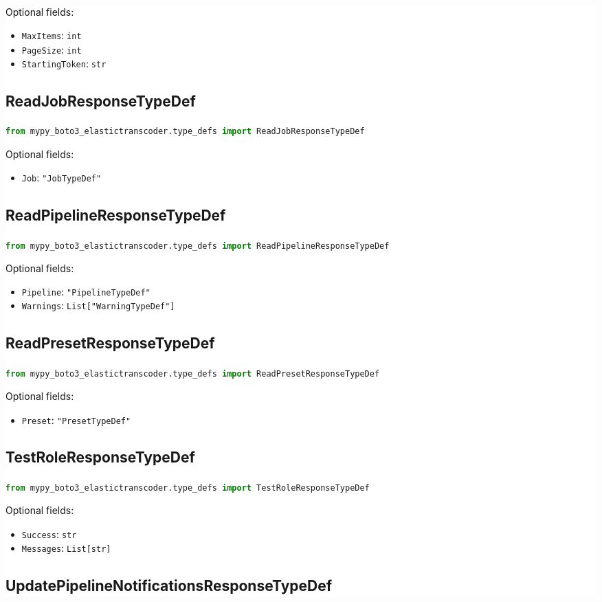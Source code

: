 Optional fields:
- `MaxItems`: `int`
- `PageSize`: `int`
- `StartingToken`: `str`


## ReadJobResponseTypeDef

```python
from mypy_boto3_elastictranscoder.type_defs import ReadJobResponseTypeDef
```




Optional fields:
- `Job`: `"JobTypeDef"`


## ReadPipelineResponseTypeDef

```python
from mypy_boto3_elastictranscoder.type_defs import ReadPipelineResponseTypeDef
```




Optional fields:
- `Pipeline`: `"PipelineTypeDef"`
- `Warnings`: `List["WarningTypeDef"]`


## ReadPresetResponseTypeDef

```python
from mypy_boto3_elastictranscoder.type_defs import ReadPresetResponseTypeDef
```




Optional fields:
- `Preset`: `"PresetTypeDef"`


## TestRoleResponseTypeDef

```python
from mypy_boto3_elastictranscoder.type_defs import TestRoleResponseTypeDef
```




Optional fields:
- `Success`: `str`
- `Messages`: `List[str]`


## UpdatePipelineNotificationsResponseTypeDef
